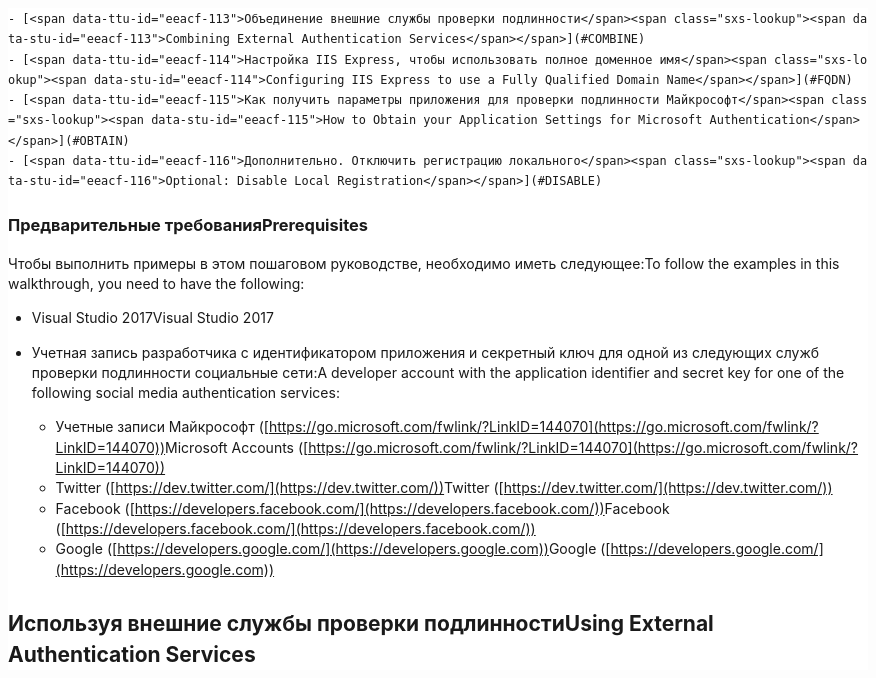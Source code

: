     - [<span data-ttu-id="eeacf-113">Объединение внешние службы проверки подлинности</span><span class="sxs-lookup"><span data-stu-id="eeacf-113">Combining External Authentication Services</span></span>](#COMBINE)
    - [<span data-ttu-id="eeacf-114">Настройка IIS Express, чтобы использовать полное доменное имя</span><span class="sxs-lookup"><span data-stu-id="eeacf-114">Configuring IIS Express to use a Fully Qualified Domain Name</span></span>](#FQDN)
    - [<span data-ttu-id="eeacf-115">Как получить параметры приложения для проверки подлинности Майкрософт</span><span class="sxs-lookup"><span data-stu-id="eeacf-115">How to Obtain your Application Settings for Microsoft Authentication</span></span>](#OBTAIN)
    - [<span data-ttu-id="eeacf-116">Дополнительно. Отключить регистрацию локального</span><span class="sxs-lookup"><span data-stu-id="eeacf-116">Optional: Disable Local Registration</span></span>](#DISABLE)

### <a name="prerequisites"></a><span data-ttu-id="eeacf-117">Предварительные требования</span><span class="sxs-lookup"><span data-stu-id="eeacf-117">Prerequisites</span></span>

<span data-ttu-id="eeacf-118">Чтобы выполнить примеры в этом пошаговом руководстве, необходимо иметь следующее:</span><span class="sxs-lookup"><span data-stu-id="eeacf-118">To follow the examples in this walkthrough, you need to have the following:</span></span>

- <span data-ttu-id="eeacf-119">Visual Studio 2017</span><span class="sxs-lookup"><span data-stu-id="eeacf-119">Visual Studio 2017</span></span>
- <span data-ttu-id="eeacf-120">Учетная запись разработчика с идентификатором приложения и секретный ключ для одной из следующих служб проверки подлинности социальные сети:</span><span class="sxs-lookup"><span data-stu-id="eeacf-120">A developer account with the application identifier and secret key for one of the following social media authentication services:</span></span>

  - <span data-ttu-id="eeacf-121">Учетные записи Майкрософт ([https://go.microsoft.com/fwlink/?LinkID=144070](https://go.microsoft.com/fwlink/?LinkID=144070))</span><span class="sxs-lookup"><span data-stu-id="eeacf-121">Microsoft Accounts ([https://go.microsoft.com/fwlink/?LinkID=144070](https://go.microsoft.com/fwlink/?LinkID=144070))</span></span>
  - <span data-ttu-id="eeacf-122">Twitter ([https://dev.twitter.com/](https://dev.twitter.com/))</span><span class="sxs-lookup"><span data-stu-id="eeacf-122">Twitter ([https://dev.twitter.com/](https://dev.twitter.com/))</span></span>
  - <span data-ttu-id="eeacf-123">Facebook ([https://developers.facebook.com/](https://developers.facebook.com/))</span><span class="sxs-lookup"><span data-stu-id="eeacf-123">Facebook ([https://developers.facebook.com/](https://developers.facebook.com/))</span></span>
  - <span data-ttu-id="eeacf-124">Google ([https://developers.google.com/](https://developers.google.com))</span><span class="sxs-lookup"><span data-stu-id="eeacf-124">Google ([https://developers.google.com/](https://developers.google.com))</span></span>

<a id="USING"></a>
## <a name="using-external-authentication-services"></a><span data-ttu-id="eeacf-125">Используя внешние службы проверки подлинности</span><span class="sxs-lookup"><span data-stu-id="eeacf-125">Using External Authentication Services</span></span>
